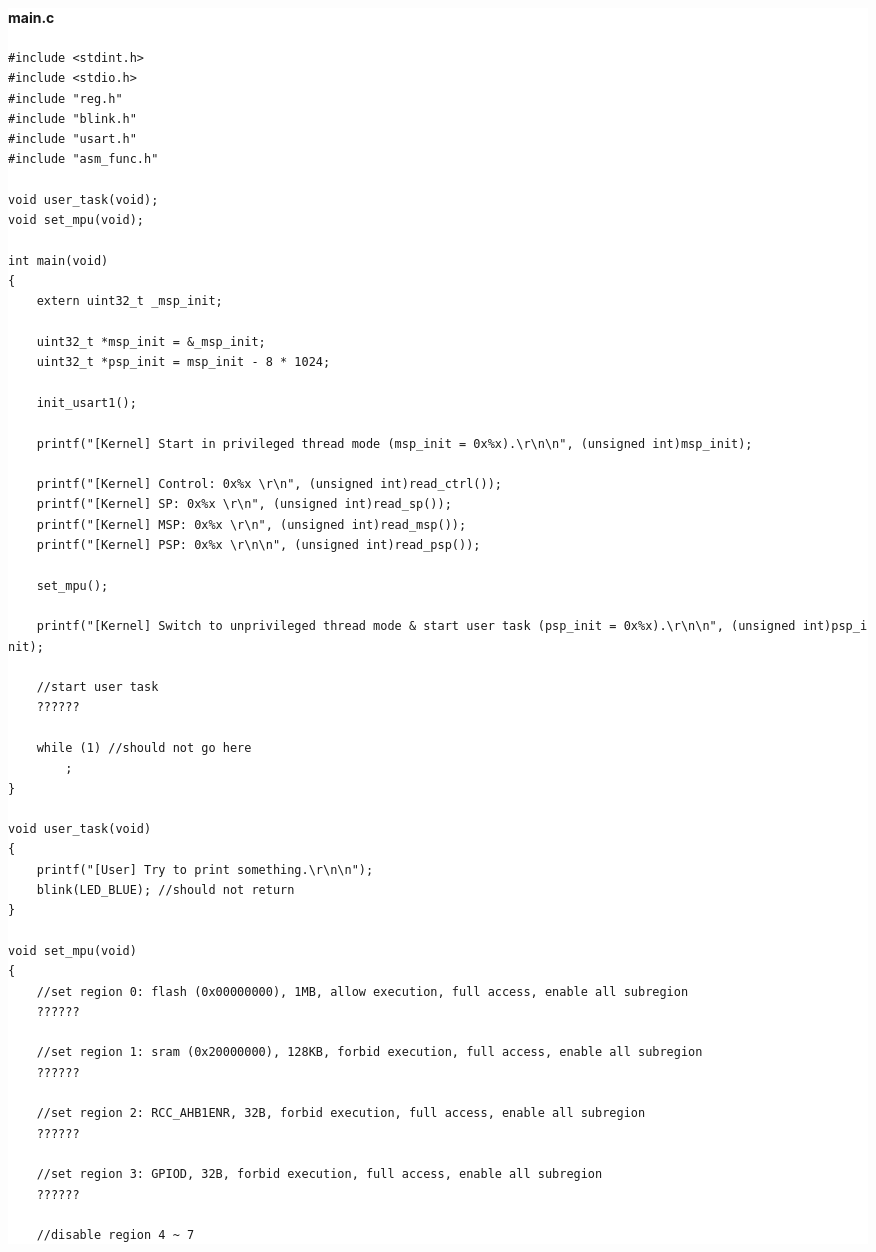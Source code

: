 #### <i class="fa fa-file-code-o" style="color:gray"></i> main.c

```clike=
#include <stdint.h>
#include <stdio.h>
#include "reg.h"
#include "blink.h"
#include "usart.h"
#include "asm_func.h"

void user_task(void);
void set_mpu(void);

int main(void)
{
	extern uint32_t _msp_init;

	uint32_t *msp_init = &_msp_init;
	uint32_t *psp_init = msp_init - 8 * 1024;

	init_usart1();

	printf("[Kernel] Start in privileged thread mode (msp_init = 0x%x).\r\n\n", (unsigned int)msp_init);

	printf("[Kernel] Control: 0x%x \r\n", (unsigned int)read_ctrl());
	printf("[Kernel] SP: 0x%x \r\n", (unsigned int)read_sp());
	printf("[Kernel] MSP: 0x%x \r\n", (unsigned int)read_msp());
	printf("[Kernel] PSP: 0x%x \r\n\n", (unsigned int)read_psp());

	set_mpu();

	printf("[Kernel] Switch to unprivileged thread mode & start user task (psp_init = 0x%x).\r\n\n", (unsigned int)psp_init);

	//start user task
	??????

	while (1) //should not go here
		;
}

void user_task(void)
{
	printf("[User] Try to print something.\r\n\n");
	blink(LED_BLUE); //should not return
}

void set_mpu(void)
{
	//set region 0: flash (0x00000000), 1MB, allow execution, full access, enable all subregion
	??????

	//set region 1: sram (0x20000000), 128KB, forbid execution, full access, enable all subregion
	??????

	//set region 2: RCC_AHB1ENR, 32B, forbid execution, full access, enable all subregion
	??????

	//set region 3: GPIOD, 32B, forbid execution, full access, enable all subregion
	??????

	//disable region 4 ~ 7
```

[*ARM®v7-M Architecture Reference Manual*]: http://www.nc.es.ncku.edu.tw/course/embedded/pdf/armv7m.pdf
[USART Basic]: http://www.nc.es.ncku.edu.tw/course/embedded/08/#Circuit-Schematic